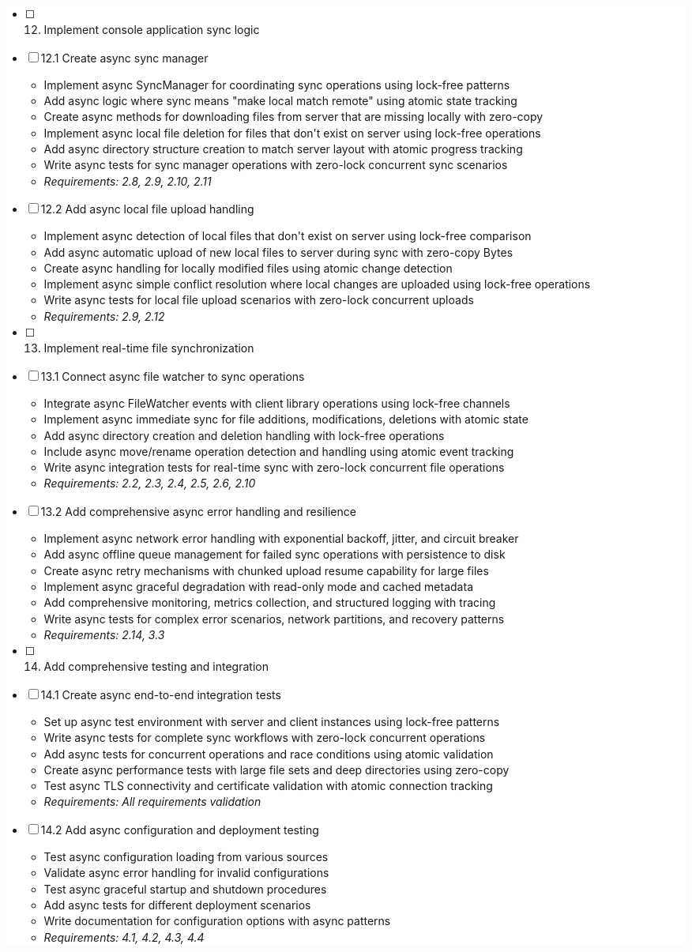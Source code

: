 - [ ] 12. Implement console application sync logic
- [ ] 12.1 Create async sync manager
  - Implement async SyncManager for coordinating sync operations using lock-free patterns
  - Add async logic where sync means "make local match remote" using atomic state tracking
  - Create async methods for downloading files from server that are missing locally with zero-copy
  - Implement async local file deletion for files that don't exist on server using lock-free operations
  - Add async directory structure creation to match server layout with atomic progress tracking
  - Write async tests for sync manager operations with zero-lock concurrent sync scenarios
  - _Requirements: 2.8, 2.9, 2.10, 2.11_

- [ ] 12.2 Add async local file upload handling
  - Implement async detection of local files that don't exist on server using lock-free comparison
  - Add async automatic upload of new local files to server during sync with zero-copy Bytes
  - Create async handling for locally modified files using atomic change detection
  - Implement async simple conflict resolution where local changes are uploaded using lock-free operations
  - Write async tests for local file upload scenarios with zero-lock concurrent uploads
  - _Requirements: 2.9, 2.12_

- [ ] 13. Implement real-time file synchronization
- [ ] 13.1 Connect async file watcher to sync operations
  - Integrate async FileWatcher events with client library operations using lock-free channels
  - Implement async immediate sync for file additions, modifications, deletions with atomic state
  - Add async directory creation and deletion handling with lock-free operations
  - Include async move/rename operation detection and handling using atomic event tracking
  - Write async integration tests for real-time sync with zero-lock concurrent file operations
  - _Requirements: 2.2, 2.3, 2.4, 2.5, 2.6, 2.10_

- [ ] 13.2 Add comprehensive async error handling and resilience
  - Implement async network error handling with exponential backoff, jitter, and circuit breaker
  - Add async offline queue management for failed sync operations with persistence to disk
  - Create async retry mechanisms with chunked upload resume capability for large files
  - Implement async graceful degradation with read-only mode and cached metadata
  - Add comprehensive monitoring, metrics collection, and structured logging with tracing
  - Write async tests for complex error scenarios, network partitions, and recovery patterns
  - _Requirements: 2.14, 3.3_

- [ ] 14. Add comprehensive testing and integration
- [ ] 14.1 Create async end-to-end integration tests
  - Set up async test environment with server and client instances using lock-free patterns
  - Write async tests for complete sync workflows with zero-lock concurrent operations
  - Add async tests for concurrent operations and race conditions using atomic validation
  - Create async performance tests with large file sets and deep directories using zero-copy
  - Test async TLS connectivity and certificate validation with atomic connection tracking
  - _Requirements: All requirements validation_

- [ ] 14.2 Add async configuration and deployment testing
  - Test async configuration loading from various sources
  - Validate async error handling for invalid configurations
  - Test async graceful startup and shutdown procedures
  - Add async tests for different deployment scenarios
  - Write documentation for configuration options with async patterns
  - _Requirements: 4.1, 4.2, 4.3, 4.4_
